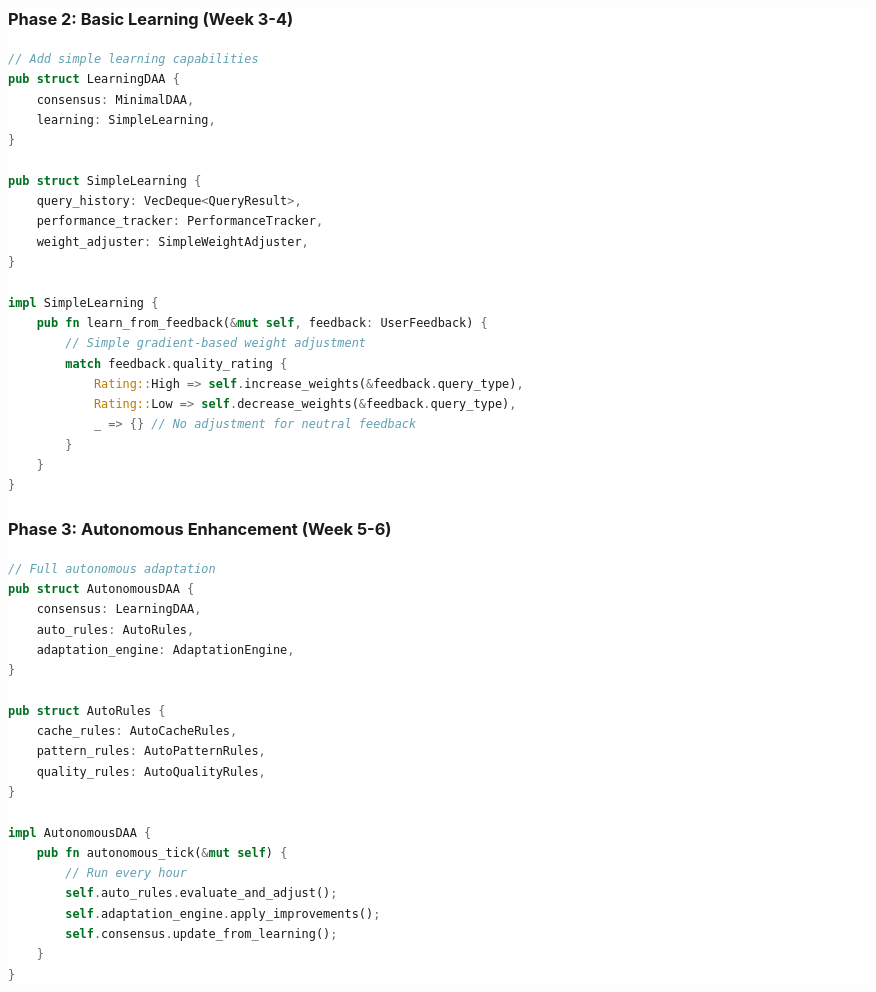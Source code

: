 ### Phase 2: Basic Learning (Week 3-4)

```rust
// Add simple learning capabilities
pub struct LearningDAA {
    consensus: MinimalDAA,
    learning: SimpleLearning,
}

pub struct SimpleLearning {
    query_history: VecDeque<QueryResult>,
    performance_tracker: PerformanceTracker,
    weight_adjuster: SimpleWeightAdjuster,
}

impl SimpleLearning {
    pub fn learn_from_feedback(&mut self, feedback: UserFeedback) {
        // Simple gradient-based weight adjustment
        match feedback.quality_rating {
            Rating::High => self.increase_weights(&feedback.query_type),
            Rating::Low => self.decrease_weights(&feedback.query_type),
            _ => {} // No adjustment for neutral feedback
        }
    }
}
```

### Phase 3: Autonomous Enhancement (Week 5-6)

```rust
// Full autonomous adaptation
pub struct AutonomousDAA {
    consensus: LearningDAA,
    auto_rules: AutoRules,
    adaptation_engine: AdaptationEngine,
}

pub struct AutoRules {
    cache_rules: AutoCacheRules,
    pattern_rules: AutoPatternRules, 
    quality_rules: AutoQualityRules,
}

impl AutonomousDAA {
    pub fn autonomous_tick(&mut self) {
        // Run every hour
        self.auto_rules.evaluate_and_adjust();
        self.adaptation_engine.apply_improvements();
        self.consensus.update_from_learning();
    }
}
```
